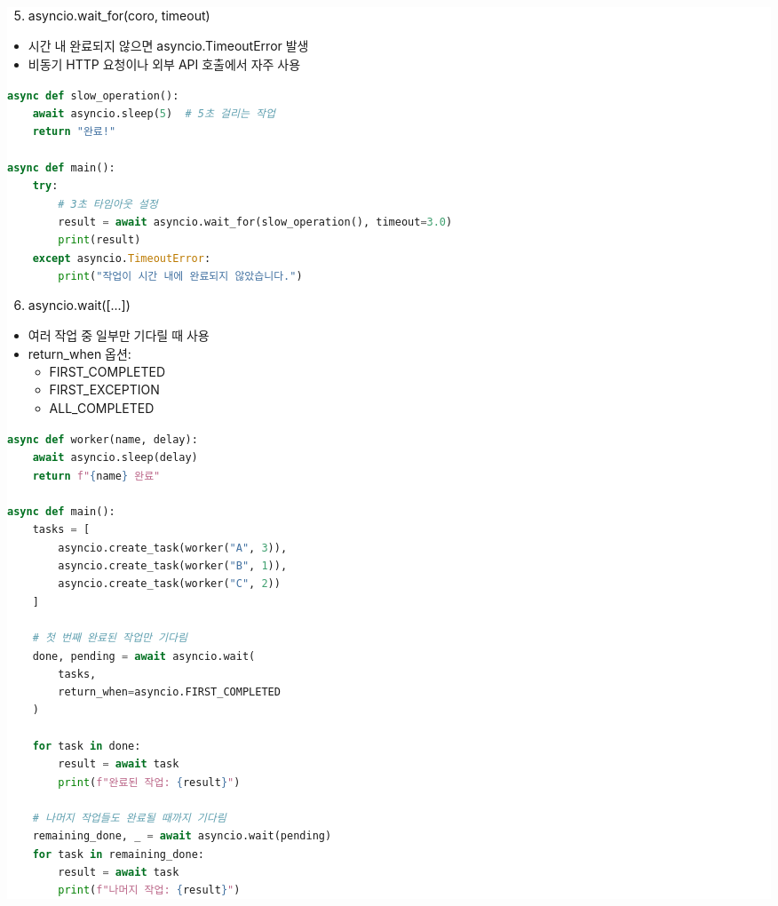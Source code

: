 5. asyncio.wait_for(coro, timeout)
- 시간 내 완료되지 않으면 asyncio.TimeoutError 발생 
- 비동기 HTTP 요청이나 외부 API 호출에서 자주 사용 

```python
async def slow_operation():
    await asyncio.sleep(5)  # 5초 걸리는 작업
    return "완료!"

async def main():
    try:
        # 3초 타임아웃 설정
        result = await asyncio.wait_for(slow_operation(), timeout=3.0)
        print(result)
    except asyncio.TimeoutError:
        print("작업이 시간 내에 완료되지 않았습니다.")
```

6. asyncio.wait([...])
- 여러 작업 중 일부만 기다릴 때 사용 
- return_when 옵션: 
    - FIRST_COMPLETED
	- FIRST_EXCEPTION
	- ALL_COMPLETED

```python
async def worker(name, delay):
    await asyncio.sleep(delay)
    return f"{name} 완료"

async def main():
    tasks = [
        asyncio.create_task(worker("A", 3)),
        asyncio.create_task(worker("B", 1)),
        asyncio.create_task(worker("C", 2))
    ]
    
    # 첫 번째 완료된 작업만 기다림
    done, pending = await asyncio.wait(
        tasks, 
        return_when=asyncio.FIRST_COMPLETED
    )
    
    for task in done:
        result = await task
        print(f"완료된 작업: {result}")
    
    # 나머지 작업들도 완료될 때까지 기다림
    remaining_done, _ = await asyncio.wait(pending)
    for task in remaining_done:
        result = await task
        print(f"나머지 작업: {result}")
```
